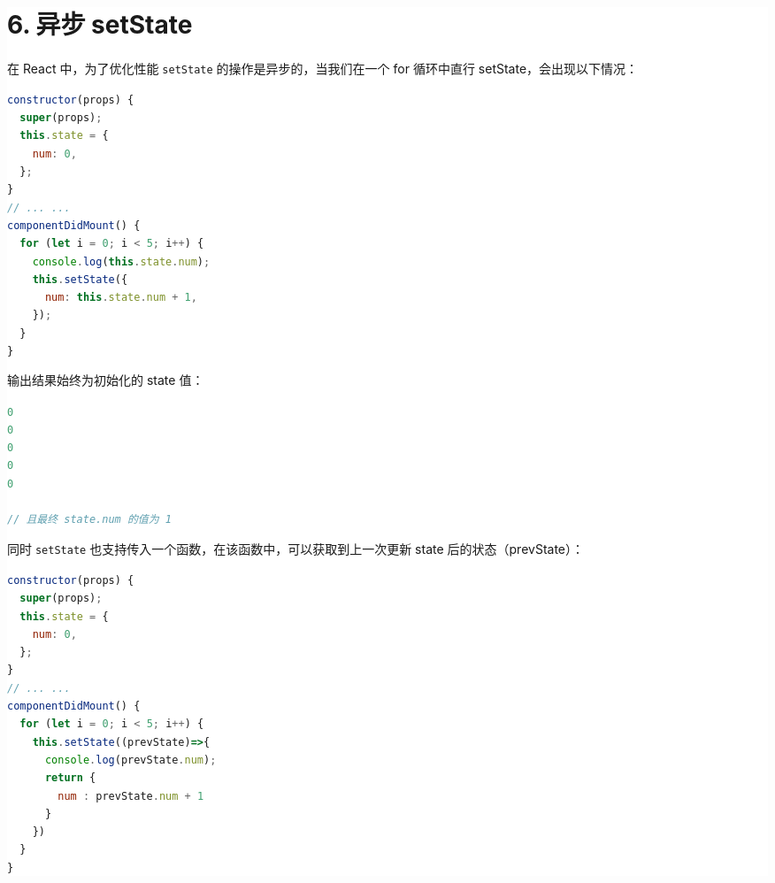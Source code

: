 # 6. 异步 setState

在 React 中，为了优化性能 `setState` 的操作是异步的，当我们在一个 for 循环中直行 setState，会出现以下情况：

```js
constructor(props) {
  super(props);
  this.state = {
    num: 0,
  };
}
// ... ...
componentDidMount() {
  for (let i = 0; i < 5; i++) {
    console.log(this.state.num);
    this.setState({
      num: this.state.num + 1,
    });
  }
}
```

输出结果始终为初始化的 state 值：

```js
0
0
0
0
0

// 且最终 state.num 的值为 1
```

同时 `setState` 也支持传入一个函数，在该函数中，可以获取到上一次更新 state 后的状态（prevState）：

```js
constructor(props) {
  super(props);
  this.state = {
    num: 0,
  };
}
// ... ...
componentDidMount() {
  for (let i = 0; i < 5; i++) {
    this.setState((prevState)=>{
      console.log(prevState.num);       
      return {
        num : prevState.num + 1
      }
    })  
  }
}
```
